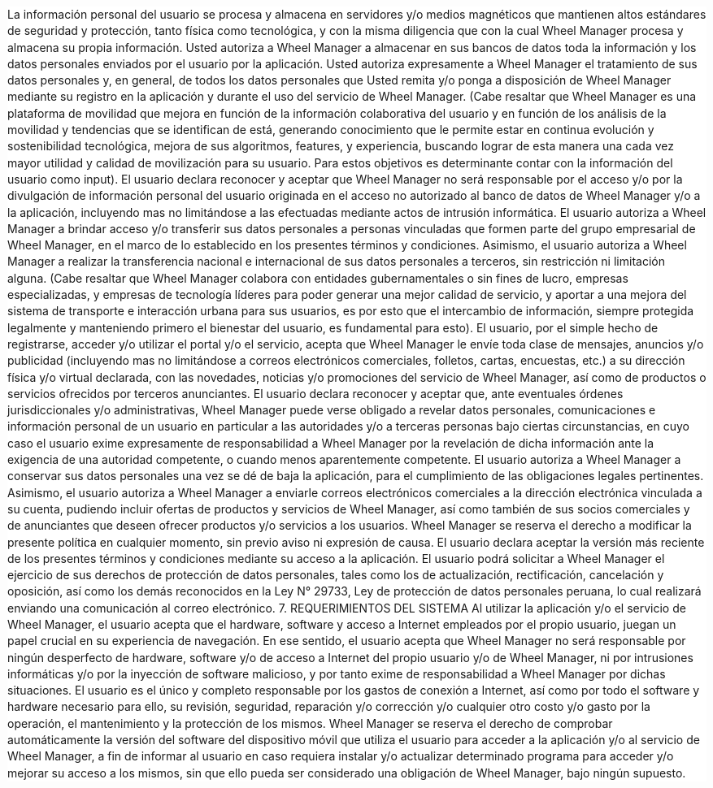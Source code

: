 La información personal del usuario se procesa y almacena en servidores y/o medios magnéticos que mantienen altos estándares de seguridad y protección, tanto física como tecnológica, y con la misma diligencia que con la cual Wheel Manager procesa y almacena su propia información.
Usted autoriza a Wheel Manager a almacenar en sus bancos de datos toda la información y los datos personales enviados por el usuario por la aplicación. Usted autoriza expresamente a Wheel Manager el tratamiento de sus datos personales y, en general, de todos los datos personales que Usted remita y/o ponga a disposición de Wheel Manager mediante su registro en la aplicación y durante el uso del servicio de Wheel Manager. (Cabe resaltar que Wheel Manager es una plataforma de movilidad que mejora en función de la información colaborativa del usuario y en función de los análisis de la movilidad y tendencias que se identifican de está, generando conocimiento que le permite estar en continua evolución y sostenibilidad tecnológica, mejora de sus algoritmos, features, y experiencia, buscando lograr de esta manera una cada vez mayor utilidad y calidad de movilización para su usuario. Para estos objetivos es determinante contar con la información del usuario como input).
El usuario declara reconocer y aceptar que Wheel Manager no será responsable por el acceso y/o por la divulgación de información personal del usuario originada en el acceso no autorizado al banco de datos de Wheel Manager y/o a la aplicación, incluyendo mas no limitándose a las efectuadas mediante actos de intrusión informática.
El usuario autoriza a Wheel Manager a brindar acceso y/o transferir sus datos personales a personas vinculadas que formen parte del grupo empresarial de Wheel Manager, en el marco de lo establecido en los presentes términos y condiciones. Asimismo, el usuario autoriza a Wheel Manager a realizar la transferencia nacional e internacional de sus datos personales a terceros, sin restricción ni limitación alguna. (Cabe resaltar que Wheel Manager colabora con entidades gubernamentales o sin fines de lucro, empresas especializadas, y empresas de tecnología líderes para poder generar una mejor calidad de servicio, y aportar a una mejora del sistema de transporte e interacción urbana para sus usuarios, es por esto que el intercambio de información, siempre protegida legalmente y manteniendo primero el bienestar del usuario, es fundamental para esto).
El usuario, por el simple hecho de registrarse, acceder y/o utilizar el portal y/o el servicio, acepta que Wheel Manager le envíe toda clase de mensajes, anuncios y/o publicidad (incluyendo mas no limitándose a correos electrónicos comerciales, folletos, cartas, encuestas, etc.) a su dirección física y/o virtual declarada, con las novedades, noticias y/o promociones del servicio de Wheel Manager, así como de productos o servicios ofrecidos por terceros anunciantes.
El usuario declara reconocer y aceptar que, ante eventuales órdenes jurisdiccionales y/o administrativas, Wheel Manager puede verse obligado a revelar datos personales, comunicaciones e información personal de un usuario en particular a las autoridades y/o a terceras personas bajo ciertas circunstancias, en cuyo caso el usuario exime expresamente de responsabilidad a Wheel Manager por la revelación de dicha información ante la exigencia de una autoridad competente, o cuando menos aparentemente competente.
El usuario autoriza a Wheel Manager a conservar sus datos personales una vez se dé de baja la aplicación, para el cumplimiento de las obligaciones legales pertinentes. Asimismo, el usuario autoriza a Wheel Manager a enviarle correos electrónicos comerciales a la dirección electrónica vinculada a su cuenta, pudiendo incluir ofertas de productos y servicios de Wheel Manager, así como también de sus socios comerciales y de anunciantes que deseen ofrecer productos y/o servicios a los usuarios.
Wheel Manager se reserva el derecho a modificar la presente política en cualquier momento, sin previo aviso ni expresión de causa. El usuario declara aceptar la versión más reciente de los presentes términos y condiciones mediante su acceso a la aplicación.
El usuario podrá solicitar a Wheel Manager el ejercicio de sus derechos de protección de datos personales, tales como los de actualización, rectificación, cancelación y oposición, así como los demás reconocidos en la Ley N° 29733, Ley de protección de datos personales peruana, lo cual realizará enviando una comunicación al correo electrónico.
7.	REQUERIMIENTOS DEL SISTEMA
Al utilizar la aplicación y/o el servicio de Wheel Manager, el usuario acepta que el hardware, software y acceso a Internet empleados por el propio usuario, juegan un papel crucial en su experiencia de navegación. En ese sentido, el usuario acepta que Wheel Manager no será responsable por ningún desperfecto de hardware, software y/o de acceso a Internet del propio usuario y/o de Wheel Manager, ni por intrusiones informáticas y/o por la inyección de software malicioso, y por tanto exime de responsabilidad a Wheel Manager por dichas situaciones.
El usuario es el único y completo responsable por los gastos de conexión a Internet, así como por todo el software y hardware necesario para ello, su revisión, seguridad, reparación y/o corrección y/o cualquier otro costo y/o gasto por la operación, el mantenimiento y la protección de los mismos.
Wheel Manager se reserva el derecho de comprobar automáticamente la versión del software del dispositivo móvil que utiliza el usuario para acceder a la aplicación y/o al servicio de Wheel Manager, a fin de informar al usuario en caso requiera instalar y/o actualizar determinado programa para acceder y/o mejorar su acceso a los mismos, sin que ello pueda ser considerado una obligación de Wheel Manager, bajo ningún supuesto.